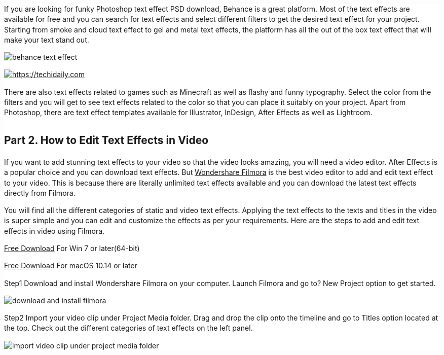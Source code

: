 If you are looking for funky Photoshop text effect PSD download, Behance is a great platform. Most of the text effects are available for free and you can search for text effects and select different filters to get the desired text effect for your project. Starting from smoke and cloud text effect to gel and metal text effects, the platform has all the out of the box text effect that will make your text stand out.

![behance text effect](https://images.wondershare.com/filmora/article-images/2022/09/behance-text-effect.jpg)






<a href="https://wigfever.sjv.io/c/5597632/2005183/22899" target="_top" id="2005183">
  <img src="//a.impactradius-go.com/display-ad/22899-2005183" border="0" alt="https://techidaily.com" width="300" height="90"/>
</a>
<img height="0" width="0" src="https://wigfever.sjv.io/i/5597632/2005183/22899" style="position:absolute;visibility:hidden;" border="0" />





There are also text effects related to games such as Minecraft as well as flashy and funny typography. Select the color from the filters and you will get to see text effects related to the color so that you can place it suitably on your project. Apart from Photoshop, there are text effect templates available for Illustrator, InDesign, After Effects as well as Lightroom.

## Part 2\. How to Edit Text Effects in Video

If you want to add stunning text effects to your video so that the video looks amazing, you will need a video editor. After Effects is a popular choice and you can download text effects. But [Wondershare Filmora](https://tools.techidaily.com/wondershare/filmora/download/) is the best video editor to add and edit text effect to your video. This is because there are literally unlimited text effects available and you can download the latest text effects directly from Filmora.

You will find all the different categories of static and video text effects. Applying the text effects to the texts and titles in the video is super simple and you can edit and customize the effects as per your requirements. Here are the steps to add and edit text effects in video using Filmora.

[Free Download](https://tools.techidaily.com/wondershare/filmora/download/) For Win 7 or later(64-bit)

[Free Download](https://tools.techidaily.com/wondershare/filmora/download/) For macOS 10.14 or later

Step1 Download and install Wondershare Filmora on your computer. Launch Filmora and go to? New Project option to get started.

![download and install filmora](https://images.wondershare.com/filmora/guide/startup-window-01.png)

Step2 Import your video clip under Project Media folder. Drag and drop the clip onto the timeline and go to Titles option located at the top. Check out the different categories of text effects on the left panel.

![import video clip under project media folder](https://images.wondershare.com/filmora/guide/add-titles-win-2.png)

